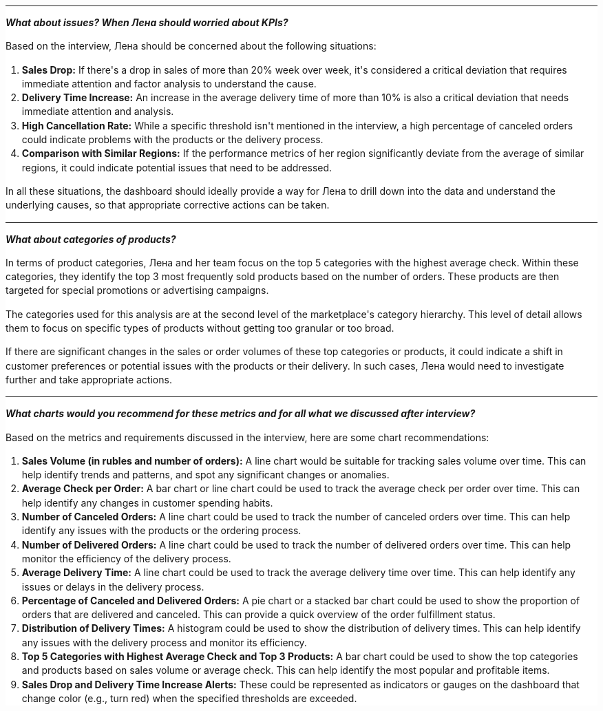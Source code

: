 

---

***What about issues? When Лена should worried about KPIs?***

Based on the interview, Лена should be concerned about the following situations:

1. **Sales Drop:** If there's a drop in sales of more than 20% week over week, it's considered a critical deviation that requires immediate attention and factor analysis to understand the cause.
2. **Delivery Time Increase:** An increase in the average delivery time of more than 10% is also a critical deviation that needs immediate attention and analysis.
3. **High Cancellation Rate:** While a specific threshold isn't mentioned in the interview, a high percentage of canceled orders could indicate problems with the products or the delivery process.
4. **Comparison with Similar Regions:** If the performance metrics of her region significantly deviate from the average of similar regions, it could indicate potential issues that need to be addressed.

In all these situations, the dashboard should ideally provide a way for Лена to drill down into the data and understand the underlying causes, so that appropriate corrective actions can be taken.



---

***What about categories of products?***

In terms of product categories, Лена and her team focus on the top 5 categories with the highest average check. Within these categories, they identify the top 3 most frequently sold products based on the number of orders. These products are then targeted for special promotions or advertising campaigns.

The categories used for this analysis are at the second level of the marketplace's category hierarchy. This level of detail allows them to focus on specific types of products without getting too granular or too broad.

If there are significant changes in the sales or order volumes of these top categories or products, it could indicate a shift in customer preferences or potential issues with the products or their delivery. In such cases, Лена would need to investigate further and take appropriate actions.



---

***What charts would you recommend for these metrics and for all what we discussed after interview?***

Based on the metrics and requirements discussed in the interview, here are some chart recommendations:

1. **Sales Volume (in rubles and number of orders):** A line chart would be suitable for tracking sales volume over time. This can help identify trends and patterns, and spot any significant changes or anomalies.
2. **Average Check per Order:** A bar chart or line chart could be used to track the average check per order over time. This can help identify any changes in customer spending habits.
3. **Number of Canceled Orders:** A line chart could be used to track the number of canceled orders over time. This can help identify any issues with the products or the ordering process.
4. **Number of Delivered Orders:** A line chart could be used to track the number of delivered orders over time. This can help monitor the efficiency of the delivery process.
5. **Average Delivery Time:** A line chart could be used to track the average delivery time over time. This can help identify any issues or delays in the delivery process.
6. **Percentage of Canceled and Delivered Orders:** A pie chart or a stacked bar chart could be used to show the proportion of orders that are delivered and canceled. This can provide a quick overview of the order fulfillment status.
7. **Distribution of Delivery Times:** A histogram could be used to show the distribution of delivery times. This can help identify any issues with the delivery process and monitor its efficiency.
8. **Top 5 Categories with Highest Average Check and Top 3 Products:** A bar chart could be used to show the top categories and products based on sales volume or average check. This can help identify the most popular and profitable items.
9. **Sales Drop and Delivery Time Increase Alerts:** These could be represented as indicators or gauges on the dashboard that change color (e.g., turn red) when the specified thresholds are exceeded.